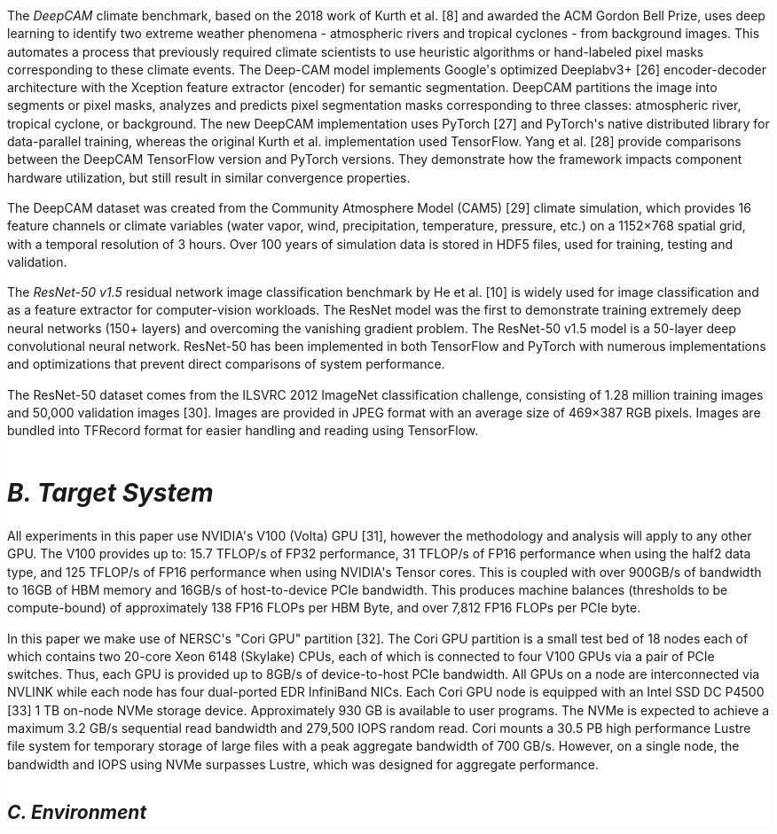 The *DeepCAM* climate benchmark, based on the 2018 work of Kurth et al. [8] and awarded the ACM Gordon Bell Prize, uses deep learning to identify two extreme weather phenomena - atmospheric rivers and tropical cyclones - from background images. This automates a process that previously required climate scientists to use heuristic algorithms or hand-labeled pixel masks corresponding to these climate events. The Deep-CAM model implements Google's optimized Deeplabv3+ [26] encoder-decoder architecture with the Xception feature extractor (encoder) for semantic segmentation. DeepCAM partitions the image into segments or pixel masks, analyzes and predicts pixel segmentation masks corresponding to three classes: atmospheric river, tropical cyclone, or background. The new DeepCAM implementation uses PyTorch [27] and PyTorch's native distributed library for data-parallel training, whereas the original Kurth et al. implementation used TensorFlow. Yang et al. [28] provide comparisons between the DeepCAM TensorFlow version and PyTorch versions. They demonstrate how the framework impacts component hardware utilization, but still result in similar convergence properties.

The DeepCAM dataset was created from the Community Atmosphere Model (CAM5) [29] climate simulation, which provides 16 feature channels or climate variables (water vapor, wind, precipitation, temperature, pressure, etc.) on a 1152×768 spatial grid, with a temporal resolution of 3 hours. Over 100 years of simulation data is stored in HDF5 files, used for training, testing and validation.

The *ResNet-50 v1.5* residual network image classification benchmark by He et al. [10] is widely used for image classification and as a feature extractor for computer-vision workloads. The ResNet model was the first to demonstrate training extremely deep neural networks (150+ layers) and overcoming the vanishing gradient problem. The ResNet-50 v1.5 model is a 50-layer deep convolutional neural network. ResNet-50 has been implemented in both TensorFlow and PyTorch with numerous implementations and optimizations that prevent direct comparisons of system performance.

The ResNet-50 dataset comes from the ILSVRC 2012 ImageNet classification challenge, consisting of 1.28 million training images and 50,000 validation images [30]. Images are provided in JPEG format with an average size of 469×387 RGB pixels. Images are bundled into TFRecord format for easier handling and reading using TensorFlow.

# *B. Target System*

All experiments in this paper use NVIDIA's V100 (Volta) GPU [31], however the methodology and analysis will apply to any other GPU. The V100 provides up to: 15.7 TFLOP/s of FP32 performance, 31 TFLOP/s of FP16 performance when using the half2 data type, and 125 TFLOP/s of FP16 performance when using NVIDIA's Tensor cores. This is coupled with over 900GB/s of bandwidth to 16GB of HBM memory and 16GB/s of host-to-device PCIe bandwidth. This produces machine balances (thresholds to be compute-bound) of approximately 138 FP16 FLOPs per HBM Byte, and over 7,812 FP16 FLOPs per PCIe byte.

In this paper we make use of NERSC's "Cori GPU" partition [32]. The Cori GPU partition is a small test bed of 18 nodes each of which contains two 20-core Xeon 6148 (Skylake) CPUs, each of which is connected to four V100 GPUs via a pair of PCIe switches. Thus, each GPU is provided up to 8GB/s of device-to-host PCIe bandwidth. All GPUs on a node are interconnected via NVLINK while each node has four dual-ported EDR InfiniBand NICs. Each Cori GPU node is equipped with an Intel SSD DC P4500 [33] 1 TB on-node NVMe storage device. Approximately 930 GB is available to user programs. The NVMe is expected to achieve a maximum 3.2 GB/s sequential read bandwidth and 279,500 IOPS random read. Cori mounts a 30.5 PB high performance Lustre file system for temporary storage of large files with a peak aggregate bandwidth of 700 GB/s. However, on a single node, the bandwidth and IOPS using NVMe surpasses Lustre, which was designed for aggregate performance.

## *C. Environment*
